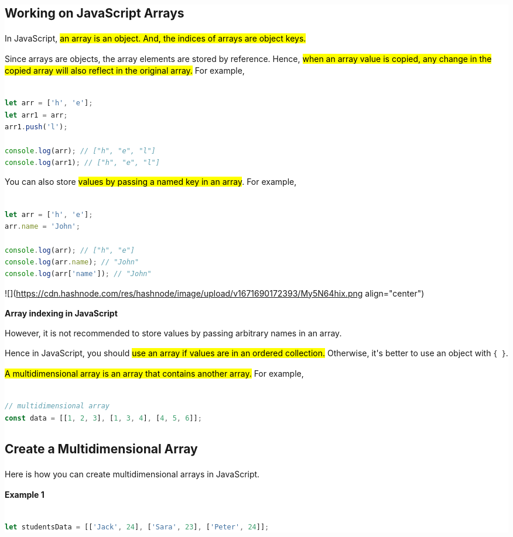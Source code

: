 ## **Working on JavaScript Arrays**

In JavaScript, <mark>an array is an object. And, the indices of arrays are object keys.</mark>

Since arrays are objects, the array elements are stored by reference. Hence, <mark>when an array value is copied, any change in the copied array will also reflect in the original array.</mark> For example,

```javascript

let arr = ['h', 'e'];
let arr1 = arr;
arr1.push('l');

console.log(arr); // ["h", "e", "l"]
console.log(arr1); // ["h", "e", "l"]
```

You can also store <mark>values by passing a named key in an array</mark>. For example,

```javascript

let arr = ['h', 'e'];
arr.name = 'John';

console.log(arr); // ["h", "e"]
console.log(arr.name); // "John"
console.log(arr['name']); // "John"
```

![](https://cdn.hashnode.com/res/hashnode/image/upload/v1671690172393/My5N64hix.png align="center")

**Array indexing in JavaScript**

However, it is not recommended to store values by passing arbitrary names in an array.

Hence in JavaScript, you should <mark>use an array if values are in an ordered collection.</mark> Otherwise, it's better to use an object with `{ }`.

<mark>A multidimensional array is an&nbsp;array&nbsp;that contains another array.</mark> For example,

```javascript

// multidimensional array
const data = [[1, 2, 3], [1, 3, 4], [4, 5, 6]];
```

## **Create a Multidimensional Array**

Here is how you can create multidimensional arrays in JavaScript.

**Example 1**

```javascript

let studentsData = [['Jack', 24], ['Sara', 23], ['Peter', 24]];
```
